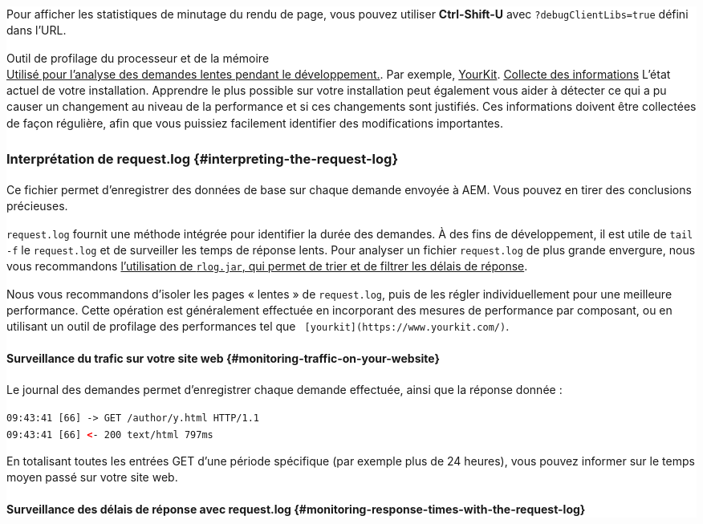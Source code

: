    <td><p>Pour afficher les statistiques de minutage du rendu de page, vous pouvez utiliser <strong>Ctrl-Shift-U</strong> avec <code>?debugClientLibs=true</code> défini dans l’URL.</p> </td> 
  </tr> 
  <tr> 
   <td>Outil de profilage du processeur et de la mémoire<br /> </td> 
   <td><a href="#interpreting-the-request-log"> Utilisé pour l’analyse des demandes lentes pendant le développement.</a>.</td> 
   <td>Par exemple, <a href="https://www.yourkit.com/">YourKit</a>.</td> 
  </tr> 
  <tr> 
   <td><a href="#information-collection">Collecte des informations</a></td> 
   <td>L’état actuel de votre installation.</td> 
   <td>Apprendre le plus possible sur votre installation peut également vous aider à détecter ce qui a pu causer un changement au niveau de la performance et si ces changements sont justifiés. Ces informations doivent être collectées de façon régulière, afin que vous puissiez facilement identifier des modifications importantes.</td> 
  </tr> 
 </tbody> 
</table>

### Interprétation de request.log  {#interpreting-the-request-log}

Ce fichier permet d’enregistrer des données de base sur chaque demande envoyée à AEM. Vous pouvez en tirer des conclusions précieuses.

`request.log` fournit une méthode intégrée pour identifier la durée des demandes. À des fins de développement, il est utile de `tail -f` le `request.log` et de surveiller les temps de réponse lents. Pour analyser un fichier `request.log`   de plus grande envergure, nous vous recommandons [l’utilisation de `rlog.jar`, qui permet de trier et de filtrer les délais de réponse](#using-rlog-jar-to-find-requests-with-long-duration-times).

Nous vous recommandons d’isoler les pages « lentes » de `request.log`, puis de les régler individuellement pour une meilleure performance. Cette opération est généralement effectuée en incorporant des mesures de performance par composant, ou en utilisant un outil de profilage des performances tel que ` [yourkit](https://www.yourkit.com/)`.

#### Surveillance du trafic sur votre site web {#monitoring-traffic-on-your-website}

Le journal des demandes permet d’enregistrer chaque demande effectuée, ainsi que la réponse donnée :

```xml
09:43:41 [66] -> GET /author/y.html HTTP/1.1
09:43:41 [66] <- 200 text/html 797ms
```

En totalisant toutes les entrées GET d’une période spécifique (par exemple plus de 24 heures), vous pouvez informer sur le temps moyen passé sur votre site web.

#### Surveillance des délais de réponse avec request.log  {#monitoring-response-times-with-the-request-log}
